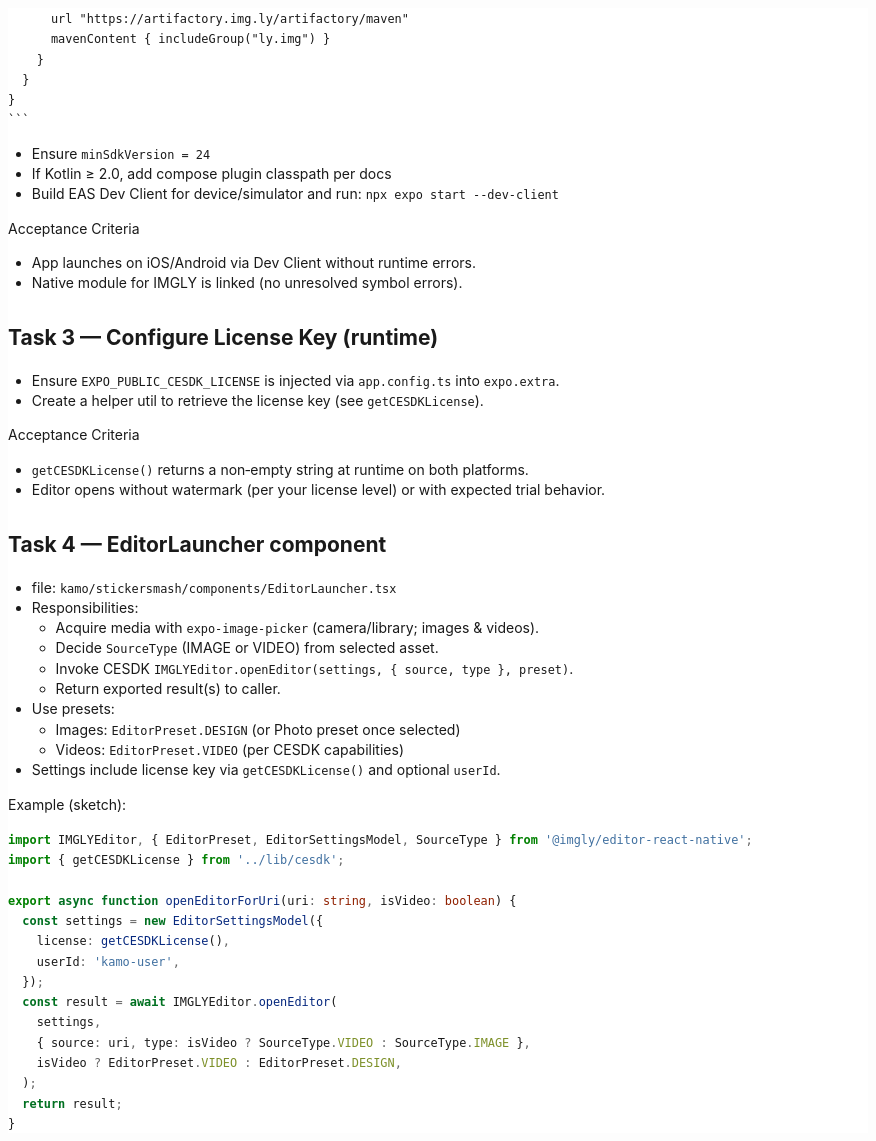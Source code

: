           url "https://artifactory.img.ly/artifactory/maven"
          mavenContent { includeGroup("ly.img") }
        }
      }
    }
    ```
  - Ensure `minSdkVersion = 24`
  - If Kotlin ≥ 2.0, add compose plugin classpath per docs
- Build EAS Dev Client for device/simulator and run: `npx expo start --dev-client`

Acceptance Criteria
- App launches on iOS/Android via Dev Client without runtime errors.
- Native module for IMGLY is linked (no unresolved symbol errors).

## Task 3 — Configure License Key (runtime)
- Ensure `EXPO_PUBLIC_CESDK_LICENSE` is injected via `app.config.ts` into `expo.extra`.
- Create a helper util to retrieve the license key (see `getCESDKLicense`).

Acceptance Criteria
- `getCESDKLicense()` returns a non‑empty string at runtime on both platforms.
- Editor opens without watermark (per your license level) or with expected trial behavior.

## Task 4 — EditorLauncher component
- file: `kamo/stickersmash/components/EditorLauncher.tsx`
- Responsibilities:
  - Acquire media with `expo-image-picker` (camera/library; images & videos).
  - Decide `SourceType` (IMAGE or VIDEO) from selected asset.
  - Invoke CESDK `IMGLYEditor.openEditor(settings, { source, type }, preset)`.
  - Return exported result(s) to caller.
- Use presets:
  - Images: `EditorPreset.DESIGN` (or Photo preset once selected)
  - Videos: `EditorPreset.VIDEO` (per CESDK capabilities)
- Settings include license key via `getCESDKLicense()` and optional `userId`.

Example (sketch):
```ts
import IMGLYEditor, { EditorPreset, EditorSettingsModel, SourceType } from '@imgly/editor-react-native';
import { getCESDKLicense } from '../lib/cesdk';

export async function openEditorForUri(uri: string, isVideo: boolean) {
  const settings = new EditorSettingsModel({
    license: getCESDKLicense(),
    userId: 'kamo-user',
  });
  const result = await IMGLYEditor.openEditor(
    settings,
    { source: uri, type: isVideo ? SourceType.VIDEO : SourceType.IMAGE },
    isVideo ? EditorPreset.VIDEO : EditorPreset.DESIGN,
  );
  return result;
}
```
